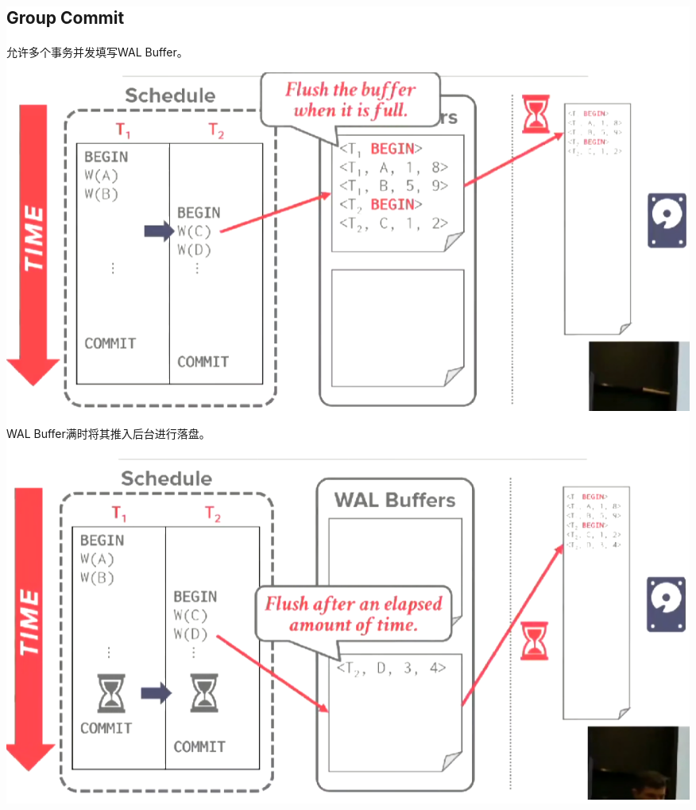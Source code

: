 ## Group Commit

允许多个事务并发填写WAL Buffer。

![F27](./F27.jpg)

WAL Buffer满时将其推入后台进行落盘。

![F28](./F28.jpg)
